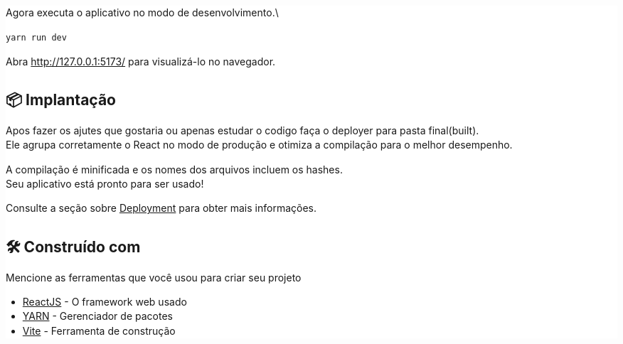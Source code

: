 Agora executa o aplicativo no modo de desenvolvimento.\
```
yarn run dev
```
Abra <a href="http://127.0.0.1:5173/" targer="_blank">http://127.0.0.1:5173/</a> para visualizá-lo no navegador.

## 📦 Implantação
Apos fazer os ajutes que gostaria ou apenas estudar o codigo faça o deployer para pasta final(built).\
Ele agrupa corretamente o React no modo de produção e otimiza a compilação para o melhor desempenho.

A compilação é minificada e os nomes dos arquivos incluem os hashes.\
Seu aplicativo está pronto para ser usado!

Consulte a seção sobre <a href="https://vitejs.dev/guide/static-deploy.html#gitlab-pages-and-gitlab-ci" target="_blank">Deployment</a> para obter mais informações.

## 🛠️ Construído com

Mencione as ferramentas que você usou para criar seu projeto

* [ReactJS](http://www.react.org/) - O framework web usado
* [YARN](https://yarnpkg.com/) - Gerenciador de pacotes
* [Vite](https://vitejs.dev/) - Ferramenta de construção
